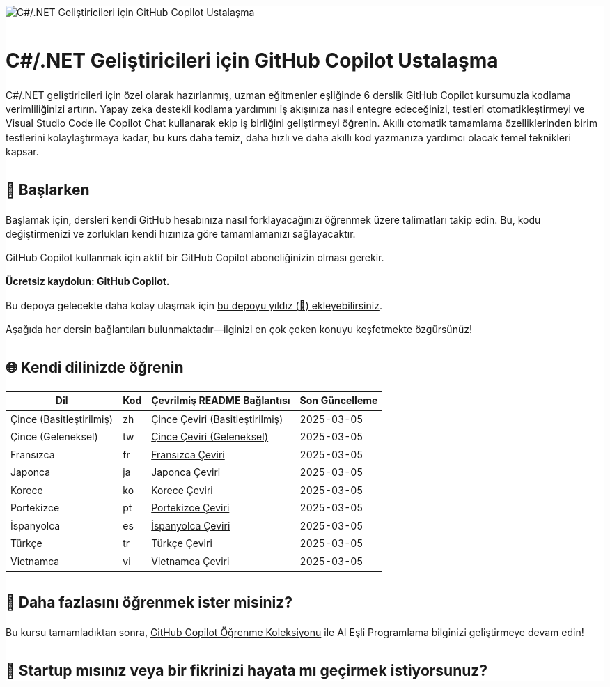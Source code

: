 ![C#/.NET Geliştiricileri için GitHub Copilot Ustalaşma](../../translated_images/GitHub%20101%20-%20Curriculum%20dotnet.efbcf1c233acb5333fa548c1002de4f92b9388b61cfa60732a530b3d30297a2a.tr.png)

# C#/.NET Geliştiricileri için GitHub Copilot Ustalaşma
C#/.NET geliştiricileri için özel olarak hazırlanmış, uzman eğitmenler eşliğinde 6 derslik GitHub Copilot kursumuzla kodlama verimliliğinizi artırın. Yapay zeka destekli kodlama yardımını iş akışınıza nasıl entegre edeceğinizi, testleri otomatikleştirmeyi ve Visual Studio Code ile Copilot Chat kullanarak ekip iş birliğini geliştirmeyi öğrenin. Akıllı otomatik tamamlama özelliklerinden birim testlerini kolaylaştırmaya kadar, bu kurs daha temiz, daha hızlı ve daha akıllı kod yazmanıza yardımcı olacak temel teknikleri kapsar.

## 🌱 Başlarken

Başlamak için, dersleri kendi GitHub hesabınıza nasıl forklayacağınızı öğrenmek üzere talimatları takip edin. Bu, kodu değiştirmenizi ve zorlukları kendi hızınıza göre tamamlamanızı sağlayacaktır.

GitHub Copilot kullanmak için aktif bir GitHub Copilot aboneliğinizin olması gerekir.

**Ücretsiz kaydolun: [GitHub Copilot](https://gh.io/copilot).**

Bu depoya gelecekte daha kolay ulaşmak için [bu depoyu yıldız (🌟) ekleyebilirsiniz](https://docs.github.com/get-started/exploring-projects-on-github/saving-repositories-with-stars).

Aşağıda her dersin bağlantıları bulunmaktadır—ilginizi en çok çeken konuyu keşfetmekte özgürsünüz!

## 🌐 Kendi dilinizde öğrenin

| Dil                  | Kod  | Çevrilmiş README Bağlantısı                                     | Son Güncelleme |
|----------------------|------|------------------------------------------------------------------|----------------|
| Çince (Basitleştirilmiş) | zh   | [Çince Çeviri (Basitleştirilmiş)](../zh/README.md)  | 2025-03-05     |
| Çince (Geleneksel)   | tw   | [Çince Çeviri (Geleneksel)](../tw/README.md)         | 2025-03-05     |
| Fransızca            | fr   | [Fransızca Çeviri](../fr/README.md)                 | 2025-03-05     |
| Japonca              | ja   | [Japonca Çeviri](../ja/README.md)                   | 2025-03-05     |
| Korece               | ko   | [Korece Çeviri](../ko/README.md)                    | 2025-03-05     |
| Portekizce           | pt   | [Portekizce Çeviri](../pt/README.md)                | 2025-03-05     |
| İspanyolca           | es   | [İspanyolca Çeviri](../es/README.md)                | 2025-03-05     |
| Türkçe               | tr   | [Türkçe Çeviri](./README.md)                    | 2025-03-05     |
| Vietnamca            | vi   | [Vietnamca Çeviri](../vi/README.md)                 | 2025-03-05     |

## 🧠 Daha fazlasını öğrenmek ister misiniz? 
Bu kursu tamamladıktan sonra, [GitHub Copilot Öğrenme Koleksiyonu](https://learn.microsoft.com/collections/kkqrhmxoqn54) ile AI Eşli Programlama bilginizi geliştirmeye devam edin! 

## 🚀 Startup mısınız veya bir fikrinizi hayata mı geçirmek istiyorsunuz?
